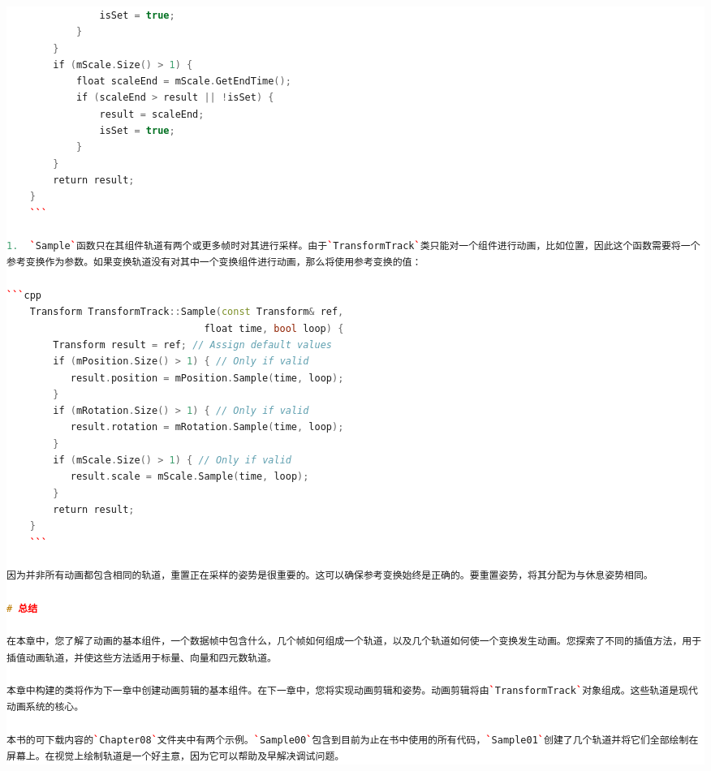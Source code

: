 ```cpp
                isSet = true;
            }
        }
        if (mScale.Size() > 1) {
            float scaleEnd = mScale.GetEndTime();
            if (scaleEnd > result || !isSet) {
                result = scaleEnd;
                isSet = true;
            }
        }
        return result;
    }
    ```

1.  `Sample`函数只在其组件轨道有两个或更多帧时对其进行采样。由于`TransformTrack`类只能对一个组件进行动画，比如位置，因此这个函数需要将一个参考变换作为参数。如果变换轨道没有对其中一个变换组件进行动画，那么将使用参考变换的值：

```cpp
    Transform TransformTrack::Sample(const Transform& ref,
                                  float time, bool loop) {
        Transform result = ref; // Assign default values
        if (mPosition.Size() > 1) { // Only if valid
           result.position = mPosition.Sample(time, loop);
        }
        if (mRotation.Size() > 1) { // Only if valid
           result.rotation = mRotation.Sample(time, loop);
        }
        if (mScale.Size() > 1) { // Only if valid
           result.scale = mScale.Sample(time, loop);
        }
        return result;
    }
    ```

因为并非所有动画都包含相同的轨道，重置正在采样的姿势是很重要的。这可以确保参考变换始终是正确的。要重置姿势，将其分配为与休息姿势相同。

# 总结

在本章中，您了解了动画的基本组件，一个数据帧中包含什么，几个帧如何组成一个轨道，以及几个轨道如何使一个变换发生动画。您探索了不同的插值方法，用于插值动画轨道，并使这些方法适用于标量、向量和四元数轨道。

本章中构建的类将作为下一章中创建动画剪辑的基本组件。在下一章中，您将实现动画剪辑和姿势。动画剪辑将由`TransformTrack`对象组成。这些轨道是现代动画系统的核心。

本书的可下载内容的`Chapter08`文件夹中有两个示例。`Sample00`包含到目前为止在书中使用的所有代码，`Sample01`创建了几个轨道并将它们全部绘制在屏幕上。在视觉上绘制轨道是一个好主意，因为它可以帮助及早解决调试问题。
